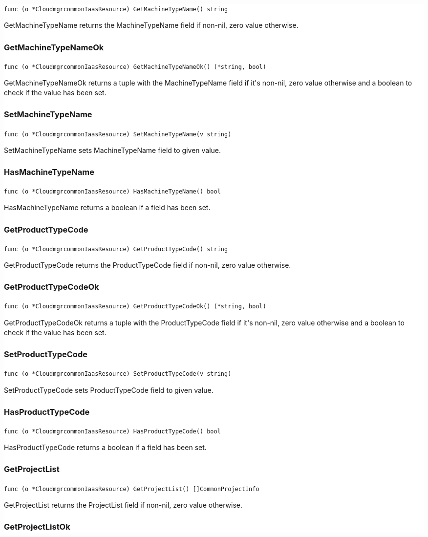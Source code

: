 `func (o *CloudmgrcommonIaasResource) GetMachineTypeName() string`

GetMachineTypeName returns the MachineTypeName field if non-nil, zero value otherwise.

### GetMachineTypeNameOk

`func (o *CloudmgrcommonIaasResource) GetMachineTypeNameOk() (*string, bool)`

GetMachineTypeNameOk returns a tuple with the MachineTypeName field if it's non-nil, zero value otherwise
and a boolean to check if the value has been set.

### SetMachineTypeName

`func (o *CloudmgrcommonIaasResource) SetMachineTypeName(v string)`

SetMachineTypeName sets MachineTypeName field to given value.

### HasMachineTypeName

`func (o *CloudmgrcommonIaasResource) HasMachineTypeName() bool`

HasMachineTypeName returns a boolean if a field has been set.

### GetProductTypeCode

`func (o *CloudmgrcommonIaasResource) GetProductTypeCode() string`

GetProductTypeCode returns the ProductTypeCode field if non-nil, zero value otherwise.

### GetProductTypeCodeOk

`func (o *CloudmgrcommonIaasResource) GetProductTypeCodeOk() (*string, bool)`

GetProductTypeCodeOk returns a tuple with the ProductTypeCode field if it's non-nil, zero value otherwise
and a boolean to check if the value has been set.

### SetProductTypeCode

`func (o *CloudmgrcommonIaasResource) SetProductTypeCode(v string)`

SetProductTypeCode sets ProductTypeCode field to given value.

### HasProductTypeCode

`func (o *CloudmgrcommonIaasResource) HasProductTypeCode() bool`

HasProductTypeCode returns a boolean if a field has been set.

### GetProjectList

`func (o *CloudmgrcommonIaasResource) GetProjectList() []CommonProjectInfo`

GetProjectList returns the ProjectList field if non-nil, zero value otherwise.

### GetProjectListOk
